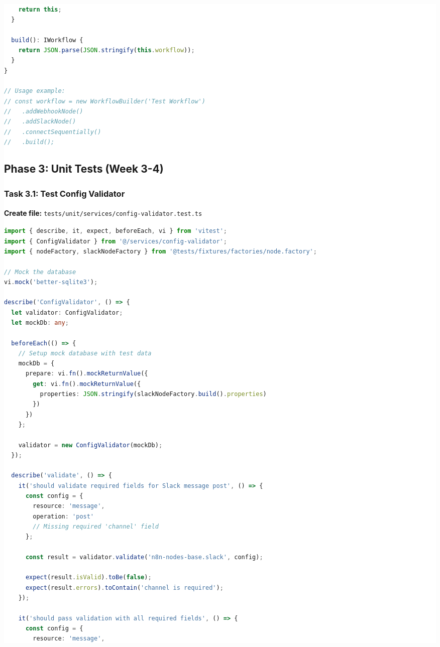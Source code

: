```typescript
    return this;
  }
  
  build(): IWorkflow {
    return JSON.parse(JSON.stringify(this.workflow));
  }
}

// Usage example:
// const workflow = new WorkflowBuilder('Test Workflow')
//   .addWebhookNode()
//   .addSlackNode()
//   .connectSequentially()
//   .build();
```

## Phase 3: Unit Tests (Week 3-4)

### Task 3.1: Test Config Validator

**Create file:** `tests/unit/services/config-validator.test.ts`
```typescript
import { describe, it, expect, beforeEach, vi } from 'vitest';
import { ConfigValidator } from '@/services/config-validator';
import { nodeFactory, slackNodeFactory } from '@tests/fixtures/factories/node.factory';

// Mock the database
vi.mock('better-sqlite3');

describe('ConfigValidator', () => {
  let validator: ConfigValidator;
  let mockDb: any;
  
  beforeEach(() => {
    // Setup mock database with test data
    mockDb = {
      prepare: vi.fn().mockReturnValue({
        get: vi.fn().mockReturnValue({
          properties: JSON.stringify(slackNodeFactory.build().properties)
        })
      })
    };
    
    validator = new ConfigValidator(mockDb);
  });
  
  describe('validate', () => {
    it('should validate required fields for Slack message post', () => {
      const config = {
        resource: 'message',
        operation: 'post'
        // Missing required 'channel' field
      };
      
      const result = validator.validate('n8n-nodes-base.slack', config);
      
      expect(result.isValid).toBe(false);
      expect(result.errors).toContain('channel is required');
    });
    
    it('should pass validation with all required fields', () => {
      const config = {
        resource: 'message',
```